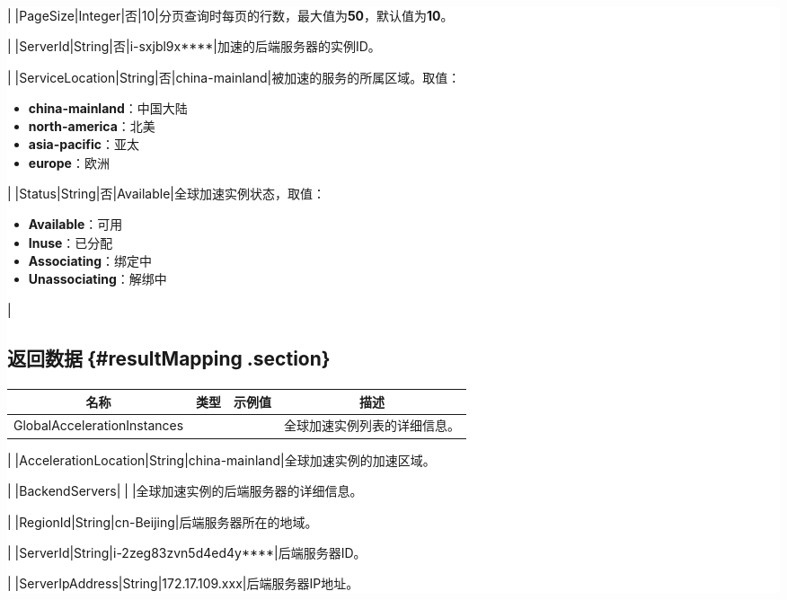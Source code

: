  |
|PageSize|Integer|否|10|分页查询时每页的行数，最大值为**50**，默认值为**10**。

 |
|ServerId|String|否|i-sxjbl9x\*\*\*\*|加速的后端服务器的实例ID。

 |
|ServiceLocation|String|否|china-mainland|被加速的服务的所属区域。取值：

 -   **china-mainland**：中国大陆
-   **north-america**：北美
-   **asia-pacific**：亚太
-   **europe**：欧洲

 |
|Status|String|否|Available|全球加速实例状态，取值：

 -   **Available**：可用
-   **Inuse**：已分配
-   **Associating**：绑定中
-   **Unassociating**：解绑中

 |

## 返回数据 {#resultMapping .section}

|名称|类型|示例值|描述|
|--|--|---|--|
|GlobalAccelerationInstances| | |全球加速实例列表的详细信息。

 |
|AccelerationLocation|String|china-mainland|全球加速实例的加速区域。

 |
|BackendServers| | |全球加速实例的后端服务器的详细信息。

 |
|RegionId|String|cn-Beijing|后端服务器所在的地域。

 |
|ServerId|String|i-2zeg83zvn5d4ed4y\*\*\*\*|后端服务器ID。

 |
|ServerIpAddress|String|172.17.109.xxx|后端服务器IP地址。
